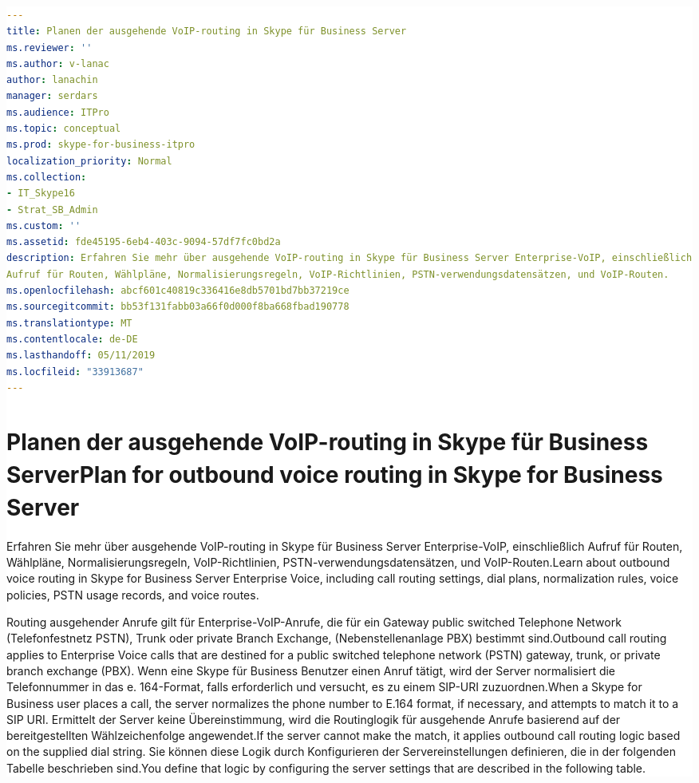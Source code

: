 ```yaml
---
title: Planen der ausgehende VoIP-routing in Skype für Business Server
ms.reviewer: ''
ms.author: v-lanac
author: lanachin
manager: serdars
ms.audience: ITPro
ms.topic: conceptual
ms.prod: skype-for-business-itpro
localization_priority: Normal
ms.collection:
- IT_Skype16
- Strat_SB_Admin
ms.custom: ''
ms.assetid: fde45195-6eb4-403c-9094-57df7fc0bd2a
description: Erfahren Sie mehr über ausgehende VoIP-routing in Skype für Business Server Enterprise-VoIP, einschließlich Aufruf für Routen, Wählpläne, Normalisierungsregeln, VoIP-Richtlinien, PSTN-verwendungsdatensätzen, und VoIP-Routen.
ms.openlocfilehash: abcf601c40819c336416e8db5701bd7bb37219ce
ms.sourcegitcommit: bb53f131fabb03a66f0d000f8ba668fbad190778
ms.translationtype: MT
ms.contentlocale: de-DE
ms.lasthandoff: 05/11/2019
ms.locfileid: "33913687"
---
```

# <a name="plan-for-outbound-voice-routing-in-skype-for-business-server"></a><span data-ttu-id="4a7d8-103">Planen der ausgehende VoIP-routing in Skype für Business Server</span><span class="sxs-lookup"><span data-stu-id="4a7d8-103">Plan for outbound voice routing in Skype for Business Server</span></span>
 
<span data-ttu-id="4a7d8-104">Erfahren Sie mehr über ausgehende VoIP-routing in Skype für Business Server Enterprise-VoIP, einschließlich Aufruf für Routen, Wählpläne, Normalisierungsregeln, VoIP-Richtlinien, PSTN-verwendungsdatensätzen, und VoIP-Routen.</span><span class="sxs-lookup"><span data-stu-id="4a7d8-104">Learn about outbound voice routing in Skype for Business Server Enterprise Voice, including call routing settings, dial plans, normalization rules, voice policies, PSTN usage records, and voice routes.</span></span>
  
<span data-ttu-id="4a7d8-105">Routing ausgehender Anrufe gilt für Enterprise-VoIP-Anrufe, die für ein Gateway public switched Telephone Network (Telefonfestnetz PSTN), Trunk oder private Branch Exchange, (Nebenstellenanlage PBX) bestimmt sind.</span><span class="sxs-lookup"><span data-stu-id="4a7d8-105">Outbound call routing applies to Enterprise Voice calls that are destined for a public switched telephone network (PSTN) gateway, trunk, or private branch exchange (PBX).</span></span> <span data-ttu-id="4a7d8-106">Wenn eine Skype für Business Benutzer einen Anruf tätigt, wird der Server normalisiert die Telefonnummer in das e. 164-Format, falls erforderlich und versucht, es zu einem SIP-URI zuzuordnen.</span><span class="sxs-lookup"><span data-stu-id="4a7d8-106">When a Skype for Business user places a call, the server normalizes the phone number to E.164 format, if necessary, and attempts to match it to a SIP URI.</span></span> <span data-ttu-id="4a7d8-107">Ermittelt der Server keine Übereinstimmung, wird die Routinglogik für ausgehende Anrufe basierend auf der bereitgestellten Wählzeichenfolge angewendet.</span><span class="sxs-lookup"><span data-stu-id="4a7d8-107">If the server cannot make the match, it applies outbound call routing logic based on the supplied dial string.</span></span> <span data-ttu-id="4a7d8-108">Sie können diese Logik durch Konfigurieren der Servereinstellungen definieren, die in der folgenden Tabelle beschrieben sind.</span><span class="sxs-lookup"><span data-stu-id="4a7d8-108">You define that logic by configuring the server settings that are described in the following table.</span></span>
  